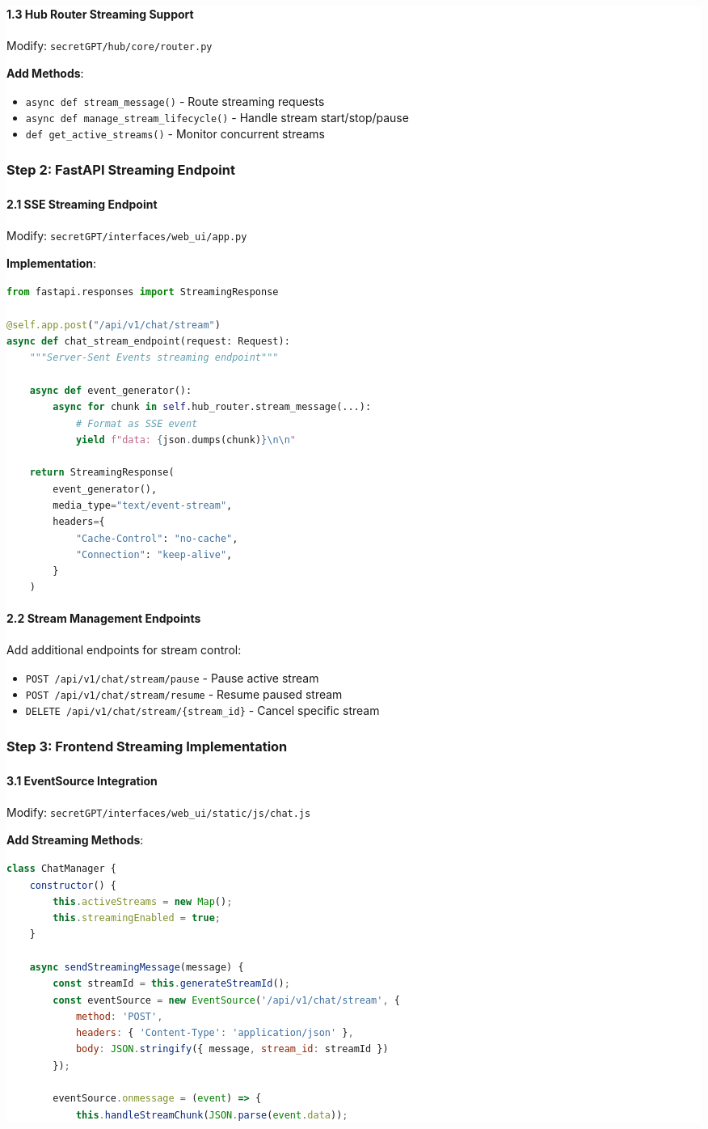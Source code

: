#### 1.3 Hub Router Streaming Support
Modify: `secretGPT/hub/core/router.py`

**Add Methods**:
- `async def stream_message()` - Route streaming requests
- `async def manage_stream_lifecycle()` - Handle stream start/stop/pause
- `def get_active_streams()` - Monitor concurrent streams

### Step 2: FastAPI Streaming Endpoint

#### 2.1 SSE Streaming Endpoint
Modify: `secretGPT/interfaces/web_ui/app.py`

**Implementation**:
```python
from fastapi.responses import StreamingResponse

@self.app.post("/api/v1/chat/stream")
async def chat_stream_endpoint(request: Request):
    """Server-Sent Events streaming endpoint"""
    
    async def event_generator():
        async for chunk in self.hub_router.stream_message(...):
            # Format as SSE event
            yield f"data: {json.dumps(chunk)}\n\n"
    
    return StreamingResponse(
        event_generator(),
        media_type="text/event-stream",
        headers={
            "Cache-Control": "no-cache",
            "Connection": "keep-alive",
        }
    )
```

#### 2.2 Stream Management Endpoints
Add additional endpoints for stream control:
- `POST /api/v1/chat/stream/pause` - Pause active stream
- `POST /api/v1/chat/stream/resume` - Resume paused stream
- `DELETE /api/v1/chat/stream/{stream_id}` - Cancel specific stream

### Step 3: Frontend Streaming Implementation

#### 3.1 EventSource Integration
Modify: `secretGPT/interfaces/web_ui/static/js/chat.js`

**Add Streaming Methods**:
```javascript
class ChatManager {
    constructor() {
        this.activeStreams = new Map();
        this.streamingEnabled = true;
    }
    
    async sendStreamingMessage(message) {
        const streamId = this.generateStreamId();
        const eventSource = new EventSource('/api/v1/chat/stream', {
            method: 'POST',
            headers: { 'Content-Type': 'application/json' },
            body: JSON.stringify({ message, stream_id: streamId })
        });
        
        eventSource.onmessage = (event) => {
            this.handleStreamChunk(JSON.parse(event.data));
```